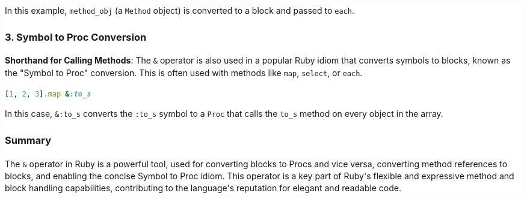 In this example, `method_obj` (a `Method` object) is converted to a block and passed to `each`.

### 3. Symbol to Proc Conversion

**Shorthand for Calling Methods**: The `&` operator is also used in a popular Ruby idiom that converts symbols to blocks, known as the "Symbol to Proc" conversion. This is often used with methods like `map`, `select`, or `each`.

```ruby
[1, 2, 3].map &:to_s
```

In this case, `&:to_s` converts the `:to_s` symbol to a `Proc` that calls the `to_s` method on every object in the array.

### Summary

The `&` operator in Ruby is a powerful tool, used for converting blocks to Procs and vice versa, converting method references to blocks, and enabling the concise Symbol to Proc idiom. This operator is a key part of Ruby's flexible and expressive method and block handling capabilities, contributing to the language's reputation for elegant and readable code.
